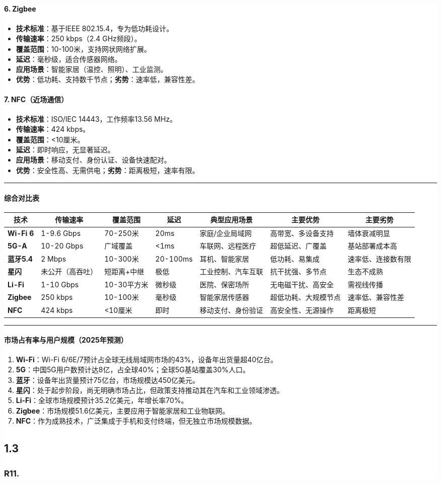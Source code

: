 #### **6. Zigbee**

- **技术标准**：基于IEEE 802.15.4，专为低功耗设计。
- **传输速率**：250 kbps（2.4 GHz频段）。
- **覆盖范围**：10-100米，支持网状网络扩展。
- **延迟**：毫秒级，适合传感器网络。
- **应用场景**：智能家居（温控、照明）、工业监测。
- **优势**：低功耗、支持数千节点；**劣势**：速率低，兼容性差。

#### **7. NFC（近场通信）**

- **技术标准**：ISO/IEC 14443，工作频率13.56 MHz。
- **传输速率**：424 kbps。
- **覆盖范围**：<10厘米。
- **延迟**：即时响应，无显著延迟。
- **应用场景**：移动支付、身份认证、设备快速配对。
- **优势**：安全性高、无需供电；**劣势**：距离极短，速率有限。

------

#### **综合对比表**

| 技术        | 传输速率         | 覆盖范围    | 延迟     | 典型应用场景       | 主要优势             | 主要劣势           |
| ----------- | ---------------- | ----------- | -------- | ------------------ | -------------------- | ------------------ |
| **Wi-Fi 6** | 1-9.6 Gbps       | 70-250米    | 20ms     | 家庭/企业局域网    | 高带宽、多设备支持   | 墙体衰减明显       |
| **5G-A**    | 10-20 Gbps       | 广域覆盖    | <1ms     | 车联网、远程医疗   | 超低延迟、广覆盖     | 基站部署成本高     |
| **蓝牙5.4** | 2 Mbps           | 10-300米    | 20-100ms | 耳机、智能家居     | 低功耗、易集成       | 速率低、连接数有限 |
| **星闪**    | 未公开（高吞吐） | 短距离+中继 | 极低     | 工业控制、汽车互联 | 抗干扰强、多节点     | 生态不成熟         |
| **Li-Fi**   | 1-10 Gbps        | 10-30平方米 | 微秒级   | 医院、保密场所     | 无电磁干扰、高安全   | 需视线传播         |
| **Zigbee**  | 250 kbps         | 10-100米    | 毫秒级   | 智能家居传感器     | 超低功耗、大规模节点 | 速率低、兼容性差   |
| **NFC**     | 424 kbps         | <10厘米     | 即时     | 移动支付、身份验证 | 高安全性、无源操作   | 距离极短           |

------

#### **市场占有率与用户规模（2025年预测）**

1. **Wi-Fi**：Wi-Fi 6/6E/7预计占全球无线局域网市场的43%，设备年出货量超40亿台。
2. **5G**：中国5G用户数预计达8亿，占全球40%；全球5G基站覆盖30%人口。
3. **蓝牙**：设备年出货量预计75亿台，市场规模达450亿美元。
4. **星闪**：处于起步阶段，尚无明确市场占比，但政策支持推动其在汽车和工业领域渗透。
5. **Li-Fi**：全球市场规模预计35.2亿美元，年增长率70%。
6. **Zigbee**：市场规模51.6亿美元，主要应用于智能家居和工业物联网。
7. **NFC**：作为成熟技术，广泛集成于手机和支付终端，但无独立市场规模数据。

## 1.3

### R11.
